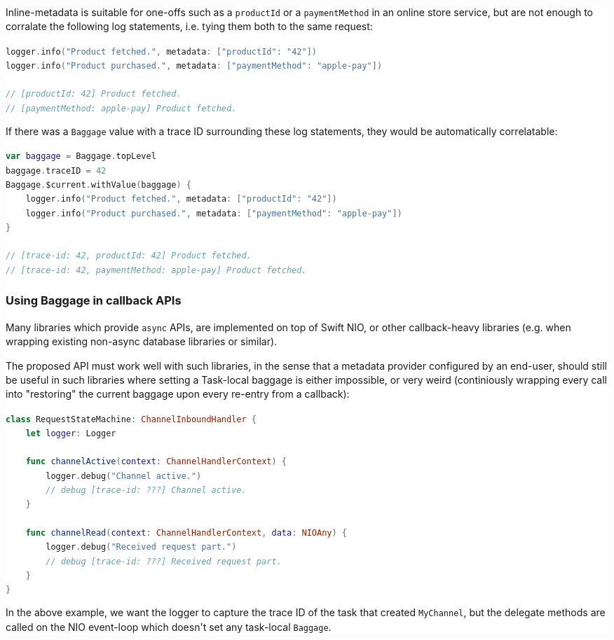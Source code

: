 Inline-metadata is suitable for one-offs such as a `productId` or a `paymentMethod` in an online store service, but are not enough to corralate the following log statements, i.e. tying them both to the same request:

```swift
logger.info("Product fetched.", metadata: ["productId": "42"])
logger.info("Product purchased.", metadata: ["paymentMethod": "apple-pay"])

// [productId: 42] Product fetched.
// [paymentMethod: apple-pay] Product fetched.
```

If there was a `Baggage` value with a trace ID surrounding these log statements, they would be automatically correlatable:

```swift
var baggage = Baggage.topLevel
baggage.traceID = 42
Baggage.$current.withValue(baggage) {
    logger.info("Product fetched.", metadata: ["productId": "42"])
    logger.info("Product purchased.", metadata: ["paymentMethod": "apple-pay"])
}

// [trace-id: 42, productId: 42] Product fetched.
// [trace-id: 42, paymentMethod: apple-pay] Product fetched.
```

### Using Baggage in callback APIs

Many libraries which provide `async` APIs, are implemented on top of Swift NIO, or other callback-heavy libraries (e.g. when wrapping existing non-async database libraries or similar).

The proposed API must work well with such libraries, in the sense that a metadata provider configured by an end-user, should still be useful in such libraries where setting a Task-local baggage is either impossible, or very weird (continiously wrapping every call into "restoring" the current baggage upon every re-entry from a callback):

```swift
class RequestStateMachine: ChannelInboundHandler {
    let logger: Logger

    func channelActive(context: ChannelHandlerContext) {
        logger.debug("Channel active.")
        // debug [trace-id: ???] Channel active.
    }

    func channelRead(context: ChannelHandlerContext, data: NIOAny) {
        logger.debug("Received request part.")
        // debug [trace-id: ???] Received request part.
    }
}
```

In the above example, we want the logger to capture the trace ID of the task that created `MyChannel`, but the delegate methods are called on the NIO event-loop which doesn't set any task-local `Baggage`.
